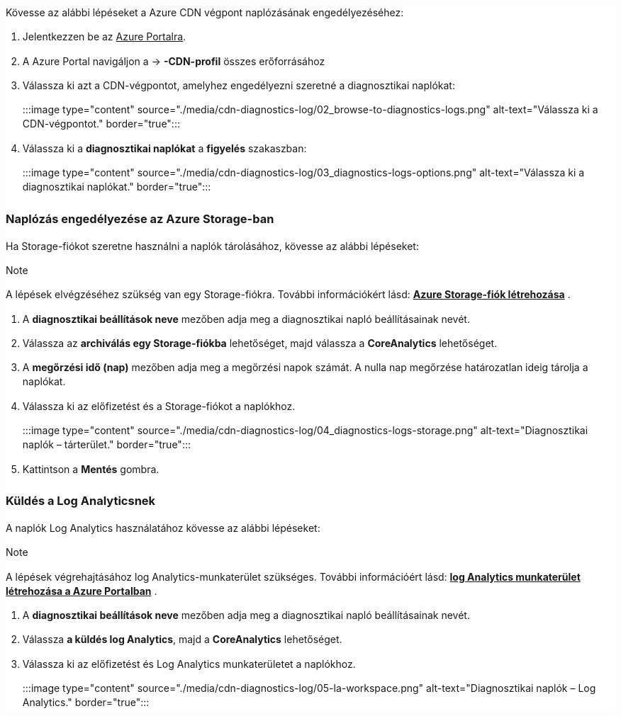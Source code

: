 Kövesse az alábbi lépéseket a Azure CDN végpont naplózásának engedélyezéséhez:

1. Jelentkezzen be az [Azure Portalra](https://portal.azure.com). 

2. A Azure Portal navigáljon a   ->  **-CDN-profil** összes erőforrásához

2. Válassza ki azt a CDN-végpontot, amelyhez engedélyezni szeretné a diagnosztikai naplókat:

    :::image type="content" source="./media/cdn-diagnostics-log/02_browse-to-diagnostics-logs.png" alt-text="Válassza ki a CDN-végpontot." border="true":::

3. Válassza ki a **diagnosztikai naplókat** a **figyelés** szakaszban:

    :::image type="content" source="./media/cdn-diagnostics-log/03_diagnostics-logs-options.png" alt-text="Válassza ki a diagnosztikai naplókat." border="true":::

### <a name="enable-logging-with-azure-storage"></a>Naplózás engedélyezése az Azure Storage-ban

Ha Storage-fiókot szeretne használni a naplók tárolásához, kövesse az alábbi lépéseket:

 >[!NOTE] 
 >A lépések elvégzéséhez szükség van egy Storage-fiókra. További információkért lásd: **[Azure Storage-fiók létrehozása](../storage/common/storage-account-create.md?tabs=azure-portal&toc=%2fazure%2fstorage%2fblobs%2ftoc.json)** .
    
1. A **diagnosztikai beállítások neve** mezőben adja meg a diagnosztikai napló beállításainak nevét.
 
2. Válassza az **archiválás egy Storage-fiókba** lehetőséget, majd válassza a **CoreAnalytics** lehetőséget. 

3. A **megőrzési idő (nap)** mezőben adja meg a megőrzési napok számát. A nulla nap megőrzése határozatlan ideig tárolja a naplókat. 

4. Válassza ki az előfizetést és a Storage-fiókot a naplókhoz.

    :::image type="content" source="./media/cdn-diagnostics-log/04_diagnostics-logs-storage.png" alt-text="Diagnosztikai naplók – tárterület." border="true":::

3. Kattintson a **Mentés** gombra.

### <a name="send-to-log-analytics"></a>Küldés a Log Analyticsnek

A naplók Log Analytics használatához kövesse az alábbi lépéseket:

>[!NOTE] 
>A lépések végrehajtásához log Analytics-munkaterület szükséges. További információért lásd: **[log Analytics munkaterület létrehozása a Azure Portalban](../azure-monitor/logs/quick-create-workspace.md)** .
    
1. A **diagnosztikai beállítások neve** mezőben adja meg a diagnosztikai napló beállításainak nevét.

2. Válassza **a küldés log Analytics**, majd a **CoreAnalytics** lehetőséget. 

3. Válassza ki az előfizetést és Log Analytics munkaterületet a naplókhoz.

   :::image type="content" source="./media/cdn-diagnostics-log/05-la-workspace.png" alt-text="Diagnosztikai naplók – Log Analytics." border="true":::
